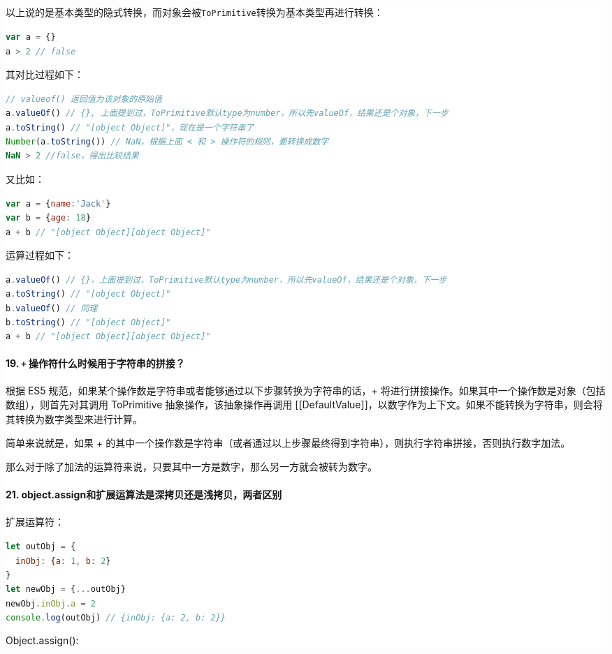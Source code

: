 以上说的是基本类型的隐式转换，而对象会被`ToPrimitive`转换为基本类型再进行转换：

```js
var a = {}
a > 2 // false
```

其对比过程如下：

```js
// valueof() 返回值为该对象的原始值
a.valueOf() // {}, 上面提到过，ToPrimitive默认type为number，所以先valueOf，结果还是个对象，下一步
a.toString() // "[object Object]"，现在是一个字符串了
Number(a.toString()) // NaN，根据上面 < 和 > 操作符的规则，要转换成数字
NaN > 2 //false，得出比较结果
```

又比如：

```js
var a = {name:'Jack'}
var b = {age: 18}
a + b // "[object Object][object Object]"
```

运算过程如下：

```js
a.valueOf() // {}，上面提到过，ToPrimitive默认type为number，所以先valueOf，结果还是个对象，下一步
a.toString() // "[object Object]"
b.valueOf() // 同理
b.toString() // "[object Object]"
a + b // "[object Object][object Object]"
```

#### 19. `+` 操作符什么时候用于字符串的拼接？

根据 ES5 规范，如果某个操作数是字符串或者能够通过以下步骤转换为字符串的话，+ 将进行拼接操作。如果其中一个操作数是对象（包括数组），则首先对其调用 ToPrimitive 抽象操作，该抽象操作再调用 [[DefaultValue]]，以数字作为上下文。如果不能转换为字符串，则会将其转换为数字类型来进行计算。

简单来说就是，如果 + 的其中一个操作数是字符串（或者通过以上步骤最终得到字符串），则执行字符串拼接，否则执行数字加法。

那么对于除了加法的运算符来说，只要其中一方是数字，那么另一方就会被转为数字。

#### 21. object.assign和扩展运算法是深拷贝还是浅拷贝，两者区别

扩展运算符：

```js
let outObj = {
  inObj: {a: 1, b: 2}
}
let newObj = {...outObj}
newObj.inObj.a = 2
console.log(outObj) // {inObj: {a: 2, b: 2}}
```

Object.assign():
